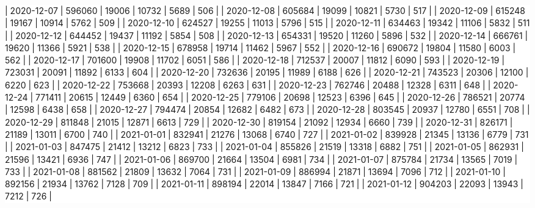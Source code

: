 | 2020-12-07 | 596060 | 19006 | 10732 | 5689 | 506 |
| 2020-12-08 | 605684 | 19099 | 10821 | 5730 | 517 |
| 2020-12-09 | 615248 | 19167 | 10914 | 5762 | 509 |
| 2020-12-10 | 624527 | 19255 | 11013 | 5796 | 515 |
| 2020-12-11 | 634463 | 19342 | 11106 | 5832 | 511 |
| 2020-12-12 | 644452 | 19437 | 11192 | 5854 | 508 |
| 2020-12-13 | 654331 | 19520 | 11260 | 5896 | 532 |
| 2020-12-14 | 666761 | 19620 | 11366 | 5921 | 538 |
| 2020-12-15 | 678958 | 19714 | 11462 | 5967 | 552 |
| 2020-12-16 | 690672 | 19804 | 11580 | 6003 | 562 |
| 2020-12-17 | 701600 | 19908 | 11702 | 6051 | 586 |
| 2020-12-18 | 712537 | 20007 | 11812 | 6090 | 593 |
| 2020-12-19 | 723031 | 20091 | 11892 | 6133 | 604 |
| 2020-12-20 | 732636 | 20195 | 11989 | 6188 | 626 |
| 2020-12-21 | 743523 | 20306 | 12100 | 6220 | 623 |
| 2020-12-22 | 753668 | 20393 | 12208 | 6263 | 631 |
| 2020-12-23 | 762746 | 20488 | 12328 | 6311 | 648 |
| 2020-12-24 | 771411 | 20615 | 12449 | 6360 | 654 |
| 2020-12-25 | 779106 | 20698 | 12523 | 6396 | 645 |
| 2020-12-26 | 786521 | 20774 | 12598 | 6438 | 658 |
| 2020-12-27 | 794474 | 20854 | 12682 | 6482 | 673 |
| 2020-12-28 | 803545 | 20937 | 12780 | 6551 | 708 |
| 2020-12-29 | 811848 | 21015 | 12871 | 6613 | 729 |
| 2020-12-30 | 819154 | 21092 | 12934 | 6660 | 739 |
| 2020-12-31 | 826171 | 21189 | 13011 | 6700 | 740 |
| 2021-01-01 | 832941 | 21276 | 13068 | 6740 | 727 |
| 2021-01-02 | 839928 | 21345 | 13136 | 6779 | 731 |
| 2021-01-03 | 847475 | 21412 | 13212 | 6823 | 733 |
| 2021-01-04 | 855826 | 21519 | 13318 | 6882 | 751 |
| 2021-01-05 | 862931 | 21596 | 13421 | 6936 | 747 |
| 2021-01-06 | 869700 | 21664 | 13504 | 6981 | 734 |
| 2021-01-07 | 875784 | 21734 | 13565 | 7019 | 733 |
| 2021-01-08 | 881562 | 21809 | 13632 | 7064 | 731 |
| 2021-01-09 | 886994 | 21871 | 13694 | 7096 | 712 |
| 2021-01-10 | 892156 | 21934 | 13762 | 7128 | 709 |
| 2021-01-11 | 898194 | 22014 | 13847 | 7166 | 721 |
| 2021-01-12 | 904203 | 22093 | 13943 | 7212 | 726 |